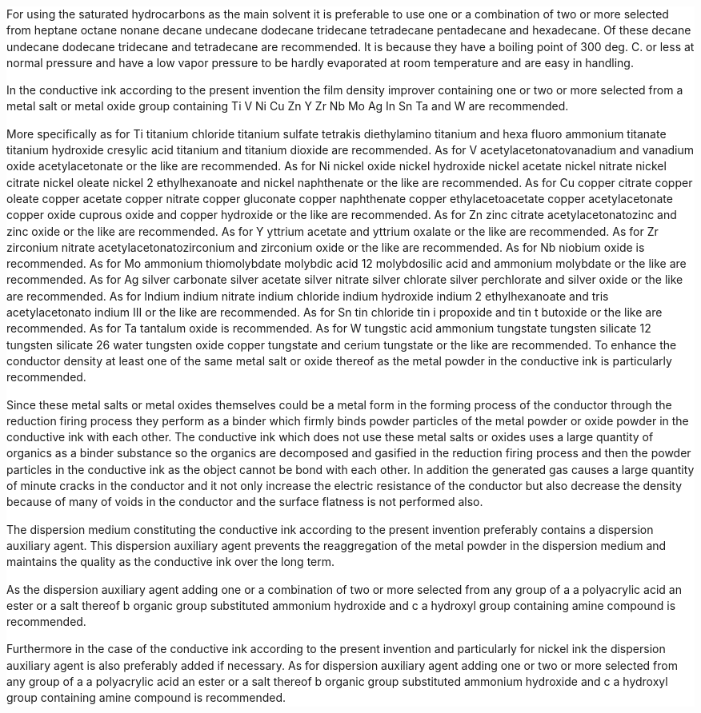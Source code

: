 For using the saturated hydrocarbons as the main solvent it is preferable to use one or a combination of two or more selected from heptane octane nonane decane undecane dodecane tridecane tetradecane pentadecane and hexadecane. Of these decane undecane dodecane tridecane and tetradecane are recommended. It is because they have a boiling point of 300 deg. C. or less at normal pressure and have a low vapor pressure to be hardly evaporated at room temperature and are easy in handling.

In the conductive ink according to the present invention the film density improver containing one or two or more selected from a metal salt or metal oxide group containing Ti V Ni Cu Zn Y Zr Nb Mo Ag In Sn Ta and W are recommended.

More specifically as for Ti titanium chloride titanium sulfate tetrakis diethylamino titanium and hexa fluoro ammonium titanate titanium hydroxide cresylic acid titanium and titanium dioxide are recommended. As for V acetylacetonatovanadium and vanadium oxide acetylacetonate or the like are recommended. As for Ni nickel oxide nickel hydroxide nickel acetate nickel nitrate nickel citrate nickel oleate nickel 2 ethylhexanoate and nickel naphthenate or the like are recommended. As for Cu copper citrate copper oleate copper acetate copper nitrate copper gluconate copper naphthenate copper ethylacetoacetate copper acetylacetonate copper oxide cuprous oxide and copper hydroxide or the like are recommended. As for Zn zinc citrate acetylacetonatozinc and zinc oxide or the like are recommended. As for Y yttrium acetate and yttrium oxalate or the like are recommended. As for Zr zirconium nitrate acetylacetonatozirconium and zirconium oxide or the like are recommended. As for Nb niobium oxide is recommended. As for Mo ammonium thiomolybdate molybdic acid 12 molybdosilic acid and ammonium molybdate or the like are recommended. As for Ag silver carbonate silver acetate silver nitrate silver chlorate silver perchlorate and silver oxide or the like are recommended. As for Indium indium nitrate indium chloride indium hydroxide indium 2 ethylhexanoate and tris acetylacetonato indium III or the like are recommended. As for Sn tin chloride tin i propoxide and tin t butoxide or the like are recommended. As for Ta tantalum oxide is recommended. As for W tungstic acid ammonium tungstate tungsten silicate 12 tungsten silicate 26 water tungsten oxide copper tungstate and cerium tungstate or the like are recommended. To enhance the conductor density at least one of the same metal salt or oxide thereof as the metal powder in the conductive ink is particularly recommended.

Since these metal salts or metal oxides themselves could be a metal form in the forming process of the conductor through the reduction firing process they perform as a binder which firmly binds powder particles of the metal powder or oxide powder in the conductive ink with each other. The conductive ink which does not use these metal salts or oxides uses a large quantity of organics as a binder substance so the organics are decomposed and gasified in the reduction firing process and then the powder particles in the conductive ink as the object cannot be bond with each other. In addition the generated gas causes a large quantity of minute cracks in the conductor and it not only increase the electric resistance of the conductor but also decrease the density because of many of voids in the conductor and the surface flatness is not performed also.

The dispersion medium constituting the conductive ink according to the present invention preferably contains a dispersion auxiliary agent. This dispersion auxiliary agent prevents the reaggregation of the metal powder in the dispersion medium and maintains the quality as the conductive ink over the long term.

As the dispersion auxiliary agent adding one or a combination of two or more selected from any group of a a polyacrylic acid an ester or a salt thereof b organic group substituted ammonium hydroxide and c a hydroxyl group containing amine compound is recommended.

Furthermore in the case of the conductive ink according to the present invention and particularly for nickel ink the dispersion auxiliary agent is also preferably added if necessary. As for dispersion auxiliary agent adding one or two or more selected from any group of a a polyacrylic acid an ester or a salt thereof b organic group substituted ammonium hydroxide and c a hydroxyl group containing amine compound is recommended.
